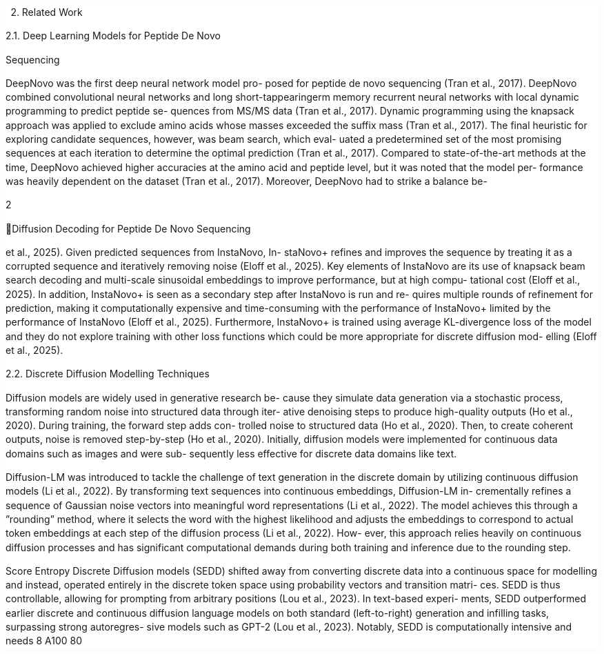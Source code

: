 2. Related Work

2.1. Deep Learning Models for Peptide De Novo

Sequencing

DeepNovo was the first deep neural network model pro- posed for peptide de novo sequencing (Tran et al., 2017). DeepNovo combined convolutional neural networks and long short-tappearingerm memory recurrent neural networks with local dynamic programming to predict peptide se- quences from MS/MS data (Tran et al., 2017). Dynamic programming using the knapsack approach was applied to exclude amino acids whose masses exceeded the suffix mass (Tran et al., 2017). The final heuristic for exploring candidate sequences, however, was beam search, which eval- uated a predetermined set of the most promising sequences at each iteration to determine the optimal prediction (Tran et al., 2017). Compared to state-of-the-art methods at the time, DeepNovo achieved higher accuracies at the amino acid and peptide level, but it was noted that the model per- formance was heavily dependent on the dataset (Tran et al., 2017). Moreover, DeepNovo had to strike a balance be-

2

Diffusion Decoding for Peptide De Novo Sequencing

et al., 2025). Given predicted sequences from InstaNovo, In- staNovo+ refines and improves the sequence by treating it as a corrupted sequence and iteratively removing noise (Eloff et al., 2025). Key elements of InstaNovo are its use of knapsack beam search decoding and multi-scale sinusoidal embeddings to improve performance, but at high compu- tational cost (Eloff et al., 2025). In addition, InstaNovo+ is seen as a secondary step after InstaNovo is run and re- quires multiple rounds of refinement for prediction, making it computationally expensive and time-consuming with the performance of InstaNovo+ limited by the performance of InstaNovo (Eloff et al., 2025). Furthermore, InstaNovo+ is trained using average KL-divergence loss of the model and they do not explore training with other loss functions which could be more appropriate for discrete diffusion mod- elling (Eloff et al., 2025).

2.2. Discrete Diffusion Modelling Techniques

Diffusion models are widely used in generative research be- cause they simulate data generation via a stochastic process, transforming random noise into structured data through iter- ative denoising steps to produce high-quality outputs (Ho et al., 2020). During training, the forward step adds con- trolled noise to structured data (Ho et al., 2020). Then, to create coherent outputs, noise is removed step-by-step (Ho et al., 2020). Initially, diffusion models were implemented for continuous data domains such as images and were sub- sequently less effective for discrete data domains like text.

Diffusion-LM was introduced to tackle the challenge of text generation in the discrete domain by utilizing continuous diffusion models (Li et al., 2022). By transforming text sequences into continuous embeddings, Diffusion-LM in- crementally refines a sequence of Gaussian noise vectors into meaningful word representations (Li et al., 2022). The model achieves this through a ”rounding” method, where it selects the word with the highest likelihood and adjusts the embeddings to correspond to actual token embeddings at each step of the diffusion process (Li et al., 2022). How- ever, this approach relies heavily on continuous diffusion processes and has significant computational demands during both training and inference due to the rounding step.

Score Entropy Discrete Diffusion models (SEDD) shifted away from converting discrete data into a continuous space for modelling and instead, operated entirely in the discrete token space using probability vectors and transition matri- ces. SEDD is thus controllable, allowing for prompting from arbitrary positions (Lou et al., 2023). In text-based experi- ments, SEDD outperformed earlier discrete and continuous diffusion language models on both standard (left-to-right) generation and infilling tasks, surpassing strong autoregres- sive models such as GPT-2 (Lou et al., 2023). Notably, SEDD is computationally intensive and needs 8 A100 80
